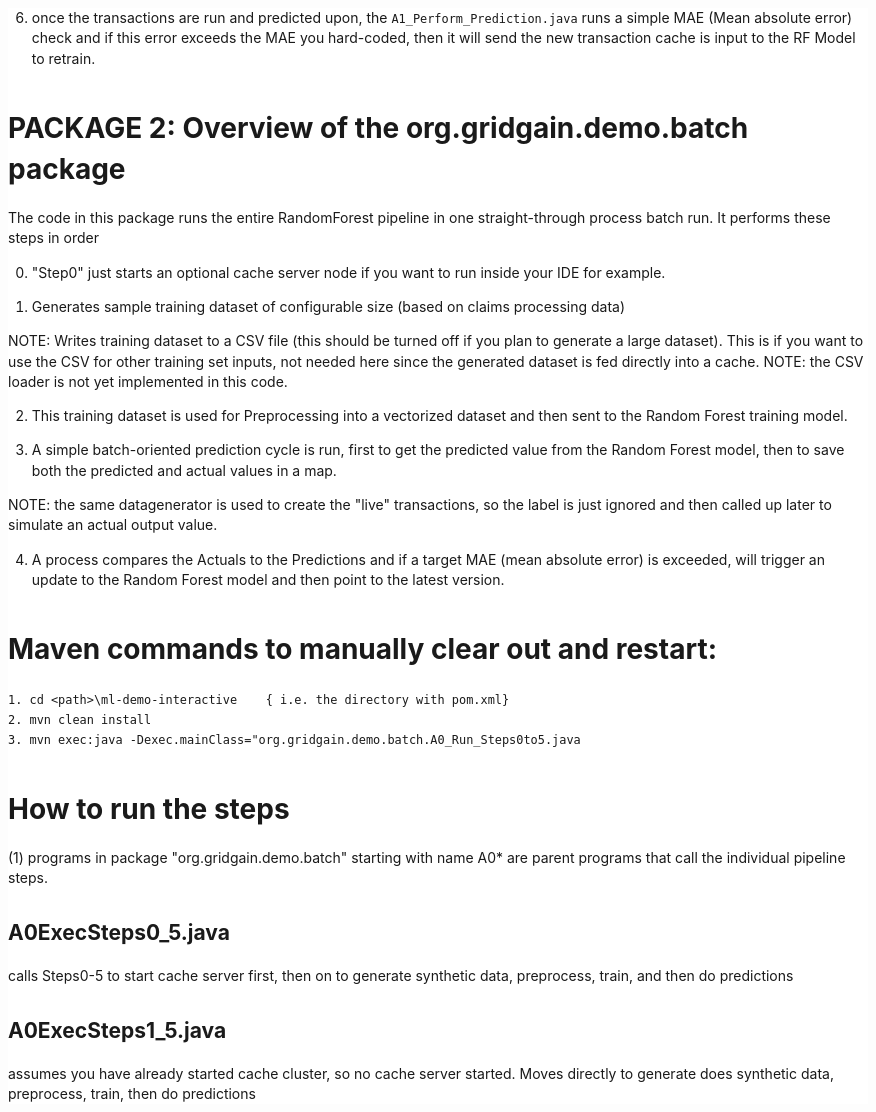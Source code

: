  	
 6. once the transactions are run and predicted upon, the `A1_Perform_Prediction.java` runs a simple MAE (Mean absolute error)
  check and if this error exceeds the MAE you hard-coded, then it will send the new transaction cache is input to the RF Model to retrain.

# PACKAGE 2: Overview of the  org.gridgain.demo.batch package

The code in this package runs the entire RandomForest pipeline in one straight-through process batch run. It performs these steps in order

0. "Step0" just starts an optional cache server node if you want to run inside your IDE for example. 

1. Generates sample training dataset of configurable size (based on claims processing data)

NOTE: Writes training dataset to a CSV file (this should be turned off if you plan to generate a large dataset). 
This is if you want to use the CSV for other training set inputs, not needed here since the generated dataset is fed 
directly into a cache. NOTE: the CSV loader is not yet implemented in this code.

2. This training dataset is used for Preprocessing into a vectorized dataset and then sent to the Random Forest training model. 

3. A simple batch-oriented prediction cycle is run, first to get the predicted value from the Random Forest model, then to save both the predicted and actual values in a map.

NOTE: the same datagenerator is used to create the "live" transactions, so the label is just ignored and then called up later to simulate an actual output value. 

4. A process compares the Actuals to the Predictions and if a target MAE (mean absolute error) is exceeded, will trigger an update to the Random Forest model and then point to the latest version.
	

  # Maven commands to manually clear out and restart:

	1. cd <path>\ml-demo-interactive    { i.e. the directory with pom.xml}
	2. mvn clean install
	3. mvn exec:java -Dexec.mainClass="org.gridgain.demo.batch.A0_Run_Steps0to5.java

  # How to run the steps
  
(1) programs in package "org.gridgain.demo.batch" starting with name A0* are parent programs that call the individual pipeline steps.
	
  A0ExecSteps0_5.java 
  -----------------
  calls Steps0-5 to start cache server first, then on to generate synthetic data, preprocess, train, and then do  predictions
	
  A0ExecSteps1_5.java 
  -----------------
  assumes you have already started cache cluster, so no cache server started. Moves directly to generate does synthetic data, preprocess, train, then do  predictions
	